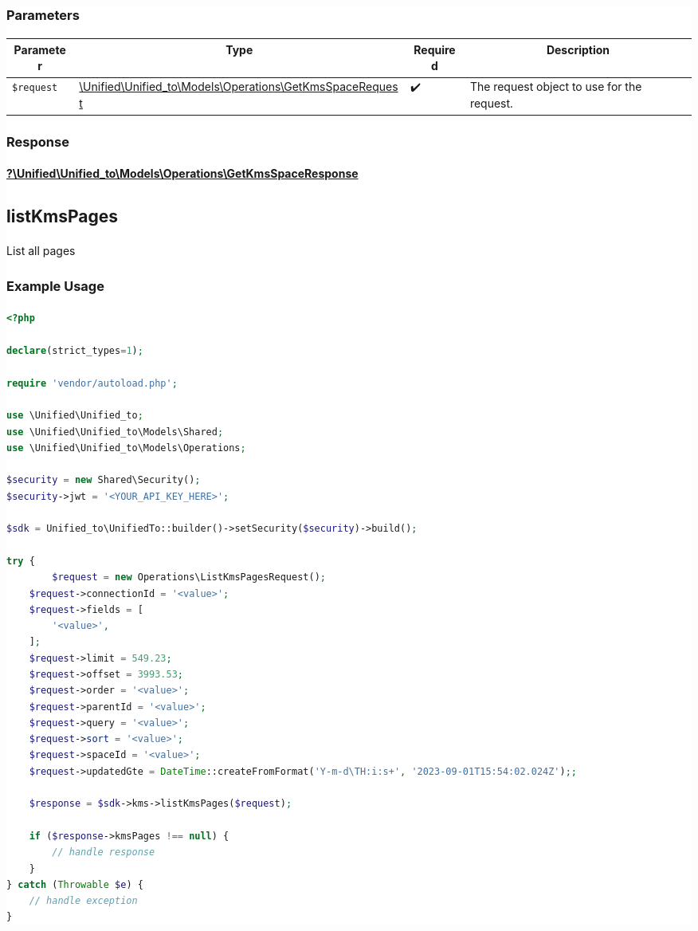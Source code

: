 ### Parameters

| Parameter                                                                                                 | Type                                                                                                      | Required                                                                                                  | Description                                                                                               |
| --------------------------------------------------------------------------------------------------------- | --------------------------------------------------------------------------------------------------------- | --------------------------------------------------------------------------------------------------------- | --------------------------------------------------------------------------------------------------------- |
| `$request`                                                                                                | [\Unified\Unified_to\Models\Operations\GetKmsSpaceRequest](../../Models/Operations/GetKmsSpaceRequest.md) | :heavy_check_mark:                                                                                        | The request object to use for the request.                                                                |


### Response

**[?\Unified\Unified_to\Models\Operations\GetKmsSpaceResponse](../../Models/Operations/GetKmsSpaceResponse.md)**


## listKmsPages

List all pages

### Example Usage

```php
<?php

declare(strict_types=1);

require 'vendor/autoload.php';

use \Unified\Unified_to;
use \Unified\Unified_to\Models\Shared;
use \Unified\Unified_to\Models\Operations;

$security = new Shared\Security();
$security->jwt = '<YOUR_API_KEY_HERE>';

$sdk = Unified_to\UnifiedTo::builder()->setSecurity($security)->build();

try {
        $request = new Operations\ListKmsPagesRequest();
    $request->connectionId = '<value>';
    $request->fields = [
        '<value>',
    ];
    $request->limit = 549.23;
    $request->offset = 3993.53;
    $request->order = '<value>';
    $request->parentId = '<value>';
    $request->query = '<value>';
    $request->sort = '<value>';
    $request->spaceId = '<value>';
    $request->updatedGte = DateTime::createFromFormat('Y-m-d\TH:i:s+', '2023-09-01T15:54:02.024Z');;

    $response = $sdk->kms->listKmsPages($request);

    if ($response->kmsPages !== null) {
        // handle response
    }
} catch (Throwable $e) {
    // handle exception
}
```
